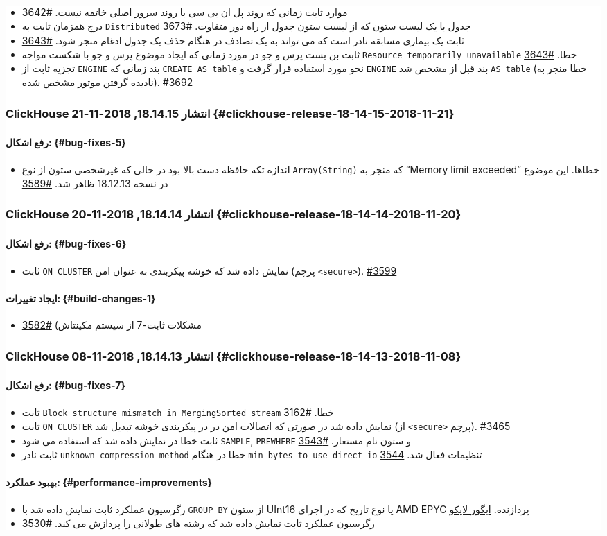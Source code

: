 -   موارد ثابت زمانی که روند پل ان بی سی با روند سرور اصلی خاتمه نیست. [\#3642](https://github.com/ClickHouse/ClickHouse/pull/3642)
-   درج همزمان ثابت به `Distributed` جدول با یک لیست ستون که از لیست ستون جدول از راه دور متفاوت. [\#3673](https://github.com/ClickHouse/ClickHouse/pull/3673)
-   ثابت یک بیماری مسابقه نادر است که می تواند به یک تصادف در هنگام حذف یک جدول ادغام منجر شود. [\#3643](https://github.com/ClickHouse/ClickHouse/pull/3643)
-   ثابت بن بست پرس و جو در مورد زمانی که ایجاد موضوع پرس و جو با شکست مواجه `Resource temporarily unavailable` خطا. [\#3643](https://github.com/ClickHouse/ClickHouse/pull/3643)
-   تجزیه ثابت از `ENGINE` بند زمانی که `CREATE AS table` نحو مورد استفاده قرار گرفت و `ENGINE` بند قبل از مشخص شد `AS table` (خطا منجر به نادیده گرفتن موتور مشخص شده). [\#3692](https://github.com/ClickHouse/ClickHouse/pull/3692)

### ClickHouse انتشار 18.14.15, 2018-11-21 {#clickhouse-release-18-14-15-2018-11-21}

#### رفع اشکال: {#bug-fixes-5}

-   اندازه تکه حافظه دست بالا بود در حالی که غیرشخصی ستون از نوع `Array(String)` که منجر به “Memory limit exceeded” خطاها. این موضوع در نسخه 18.12.13 ظاهر شد. [\#3589](https://github.com/ClickHouse/ClickHouse/issues/3589)

### ClickHouse انتشار 18.14.14, 2018-11-20 {#clickhouse-release-18-14-14-2018-11-20}

#### رفع اشکال: {#bug-fixes-6}

-   ثابت `ON CLUSTER` نمایش داده شد که خوشه پیکربندی به عنوان امن (پرچم `<secure>`). [\#3599](https://github.com/ClickHouse/ClickHouse/pull/3599)

#### ایجاد تغییرات: {#build-changes-1}

-   مشکلات ثابت-7 از سیستم مکینتاش) [\#3582](https://github.com/ClickHouse/ClickHouse/pull/3582)

### ClickHouse انتشار 18.14.13, 2018-11-08 {#clickhouse-release-18-14-13-2018-11-08}

#### رفع اشکال: {#bug-fixes-7}

-   ثابت `Block structure mismatch in MergingSorted stream` خطا. [\#3162](https://github.com/ClickHouse/ClickHouse/issues/3162)
-   ثابت `ON CLUSTER` نمایش داده شد در صورتی که اتصالات امن در در پیکربندی خوشه تبدیل شد (از `<secure>` پرچم). [\#3465](https://github.com/ClickHouse/ClickHouse/pull/3465)
-   ثابت خطا در نمایش داده شد که استفاده می شود `SAMPLE`, `PREWHERE` و ستون نام مستعار. [\#3543](https://github.com/ClickHouse/ClickHouse/pull/3543)
-   ثابت نادر `unknown compression method` خطا در هنگام `min_bytes_to_use_direct_io` تنظیمات فعال شد. [3544](https://github.com/ClickHouse/ClickHouse/pull/3544)

#### بهبود عملکرد: {#performance-improvements}

-   رگرسیون عملکرد ثابت نمایش داده شد با `GROUP BY` از ستون UInt16 یا نوع تاریخ که در اجرای AMD EPYC پردازنده. [ایگور لاپکو](https://github.com/ClickHouse/ClickHouse/pull/3512)
-   رگرسیون عملکرد ثابت نمایش داده شد که رشته های طولانی را پردازش می کند. [\#3530](https://github.com/ClickHouse/ClickHouse/pull/3530)

